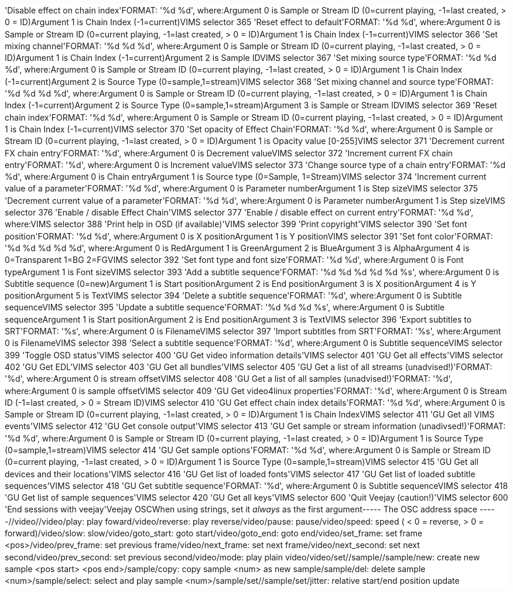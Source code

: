 'Disable effect on chain index'FORMAT: '%d %d', where:Argument 0 is Sample or Stream ID (0=current playing, -1=last created, &gt; 0 = ID)Argument 1 is Chain Index (-1=current)VIMS selector 365	'Reset effect to default'FORMAT: '%d %d', where:Argument 0 is Sample or Stream ID (0=current playing, -1=last created, &gt; 0 = ID)Argument 1 is Chain Index (-1=current)VIMS selector 366	'Set mixing channel'FORMAT: '%d %d %d', where:Argument 0 is Sample or Stream ID (0=current playing, -1=last created, &gt; 0 = ID)Argument 1 is Chain Index (-1=current)Argument 2 is Sample IDVIMS selector 367	'Set mixing source type'FORMAT: '%d %d %d', where:Argument 0 is Sample or Stream ID (0=current playing, -1=last created, &gt; 0 = ID)Argument 1 is Chain Index (-1=current)Argument 2 is Source Type (0=sample,1=stream)VIMS selector 368	'Set mixing channel and source type'FORMAT: '%d %d %d %d', where:Argument 0 is Sample or Stream ID (0=current playing, -1=last created, &gt; 0 = ID)Argument 1 is Chain Index (-1=current)Argument 2 is Source Type (0=sample,1=stream)Argument 3 is Sample or Stream IDVIMS selector 369	'Reset chain index'FORMAT: '%d %d', where:Argument 0 is Sample or Stream ID (0=current playing, -1=last created, &gt; 0 = ID)Argument 1 is Chain Index (-1=current)VIMS selector 370	'Set opacity of Effect Chain'FORMAT: '%d %d', where:Argument 0 is Sample or Stream ID (0=current playing, -1=last created, &gt; 0 = ID)Argument 1 is Opacity value [0-255]VIMS selector 371	'Decrement current FX chain entry'FORMAT: '%d', where:Argument 0 is Decrement valueVIMS selector 372	'Increment current FX chain entry'FORMAT: '%d', where:Argument 0 is Increment valueVIMS selector 373	'Change source type of a chain entry'FORMAT: '%d %d', where:Argument 0 is Chain entryArgument 1 is Source type (0=Sample, 1=Stream)VIMS selector 374	'Increment current value of a parameter'FORMAT: '%d %d', where:Argument 0 is Parameter numberArgument 1 is Step sizeVIMS selector 375	'Decrement current value of a parameter'FORMAT: '%d %d', where:Argument 0 is Parameter numberArgument 1 is Step sizeVIMS selector 376	'Enable / disable Effect Chain'VIMS selector 377	'Enable / disable effect on current entry'FORMAT: '%d %d', where:VIMS selector 388	'Print help in OSD (if available)'VIMS selector 399	'Print copyright'VIMS selector 390	'Set font position'FORMAT: '%d %d', where:Argument 0 is X positionArgument 1 is Y positionVIMS selector 391	'Set font color'FORMAT: '%d %d %d %d %d', where:Argument 0 is RedArgument 1 is GreenArgument 2 is BlueArgument 3 is AlphaArgument 4 is 0=Transparent 1=BG 2=FGVIMS selector 392	'Set font type and font size'FORMAT: '%d %d', where:Argument 0 is Font typeArgument 1 is Font sizeVIMS selector 393	'Add a subtitle sequence'FORMAT: '%d %d %d %d %d %s', where:Argument 0 is Subtitle sequence (0=new)Argument 1 is Start positionArgument 2 is End positionArgument 3 is X positionArgument 4 is Y positionArgument 5 is TextVIMS selector 394	'Delete a subtitle sequence'FORMAT: '%d', where:Argument 0 is Subtitle sequenceVIMS selector 395	'Update a subtitle sequence'FORMAT: '%d %d %d %s', where:Argument 0 is Subtitle sequenceArgument 1 is Start positionArgument 2 is End positionArgument 3 is TextVIMS selector 396	'Export subtitles to SRT'FORMAT: '%s', where:Argument 0 is FilenameVIMS selector 397	'Import subtitles from SRT'FORMAT: '%s', where:Argument 0 is FilenameVIMS selector 398	'Select a subtitle sequence'FORMAT: '%d', where:Argument 0 is Subtitle sequenceVIMS selector 399	'Toggle OSD status'VIMS selector 400	'GU Get video information details'VIMS selector 401	'GU Get all effects'VIMS selector 402	'GU Get EDL'VIMS selector 403	'GU Get all bundles'VIMS selector 405	'GU Get a list of all streams (unadvised!)'FORMAT: '%d', where:Argument 0 is stream offsetVIMS selector 408	'GU Get a list of all samples (unadvised!)'FORMAT: '%d', where:Argument 0 is sample offsetVIMS selector 409	'GU Get video4linux properties'FORMAT: '%d', where:Argument 0 is Stream ID (-1=last created, &gt; 0 = Stream ID)VIMS selector 410	'GU Get effect chain index details'FORMAT: '%d %d', where:Argument 0 is Sample or Stream ID (0=current playing, -1=last created, &gt; 0 = ID)Argument 1 is Chain IndexVIMS selector 411	'GU Get all VIMS events'VIMS selector 412	'GU Get console output'VIMS selector 413	'GU Get sample or stream information (unadivsed!)'FORMAT: '%d %d', where:Argument 0 is Sample or Stream ID (0=current playing, -1=last created, &gt; 0 = ID)Argument 1 is Source Type (0=sample,1=stream)VIMS selector 414	'GU Get sample options'FORMAT: '%d %d', where:Argument 0 is Sample or Stream ID (0=current playing, -1=last created, &gt; 0 = ID)Argument 1 is Source Type (0=sample,1=stream)VIMS selector 415	'GU Get all devices and their locations'VIMS selector 416	'GU Get list of loaded fonts'VIMS selector 417	'GU Get list of loaded subtitle sequences'VIMS selector 418	'GU Get subtitle sequence'FORMAT: '%d', where:Argument 0 is Subtitle sequenceVIMS selector 418	'GU Get list of sample sequences'VIMS selector 420	'GU Get all keys'VIMS selector 600	'Quit Veejay (caution!)'VIMS selector 600	'End sessions with veejay'Veejay OSCWhen using strings, set it *always* as the first argument----- The OSC address space -----//video//video/play: play foward/video/reverse: play reverse/video/pause: pause/video/speed: speed ( &lt; 0 = reverse, &gt; 0 = forward)/video/slow: slow/video/goto_start: goto start/video/goto_end: goto end/video/set_frame: set frame &lt;pos&gt;/video/prev_frame: set previous frame/video/next_frame: set next frame/video/next_second: set next second/video/prev_second: set previous second/video/mode: play plain video/video/set//sample//sample/new: create new sample &lt;pos start&gt; &lt;pos end&gt;/sample/copy: copy sample &lt;num&gt; as new sample/sample/del: delete sample &lt;num&gt;/sample/select: select and play sample &lt;num&gt;/sample/set//sample/set/jitter: relative start/end position update